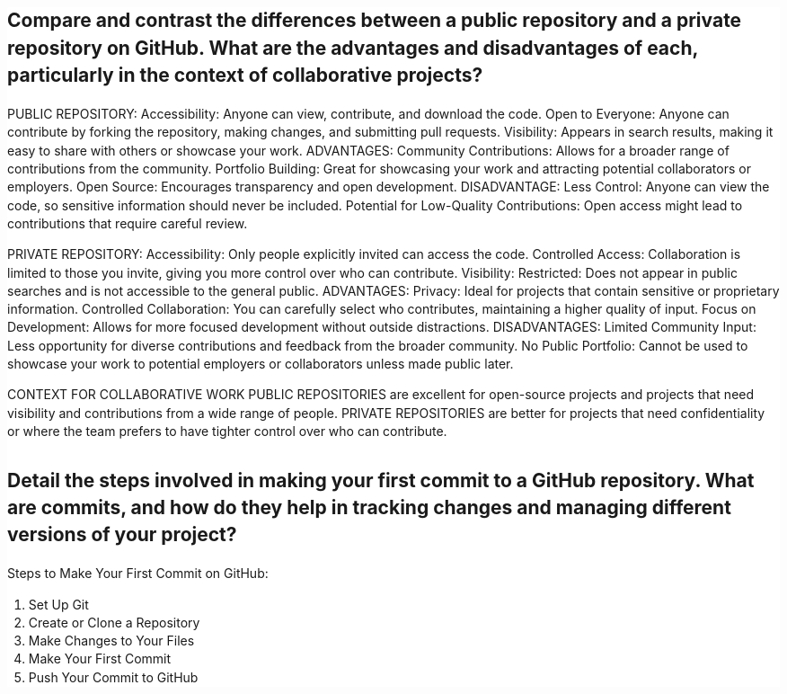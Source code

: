 ## Compare and contrast the differences between a public repository and a private repository on GitHub. What are the advantages and disadvantages of each, particularly in the context of collaborative projects?

PUBLIC REPOSITORY:
Accessibility: Anyone can view, contribute, and download the code.
Open to Everyone: Anyone can contribute by forking the repository, making changes, and submitting pull requests.
Visibility: Appears in search results, making it easy to share with others or showcase your work.
ADVANTAGES:
Community Contributions: Allows for a broader range of contributions from the community.
Portfolio Building: Great for showcasing your work and attracting potential collaborators or employers.
Open Source: Encourages transparency and open development.
DISADVANTAGE:
Less Control: Anyone can view the code, so sensitive information should never be included.
Potential for Low-Quality Contributions: Open access might lead to contributions that require careful review.

PRIVATE REPOSITORY:
Accessibility: Only people explicitly invited can access the code.
Controlled Access: Collaboration is limited to those you invite, giving you more control over who can contribute.
Visibility: Restricted: Does not appear in public searches and is not accessible to the general public.
ADVANTAGES:
Privacy: Ideal for projects that contain sensitive or proprietary information.
Controlled Collaboration: You can carefully select who contributes, maintaining a higher quality of input.
Focus on Development: Allows for more focused development without outside distractions.
DISADVANTAGES:
Limited Community Input: Less opportunity for diverse contributions and feedback from the broader community.
No Public Portfolio: Cannot be used to showcase your work to potential employers or collaborators unless made public later.

CONTEXT FOR COLLABORATIVE WORK
PUBLIC REPOSITORIES are excellent for open-source projects and projects that need visibility and contributions from a wide range of people.
PRIVATE REPOSITORIES are better for projects that need confidentiality or where the team prefers to have tighter control over who can contribute.

## Detail the steps involved in making your first commit to a GitHub repository. What are commits, and how do they help in tracking changes and managing different versions of your project?

Steps to Make Your First Commit on GitHub:
1. Set Up Git
2. Create or Clone a Repository
3. Make Changes to Your Files
4. Make Your First Commit
5. Push Your Commit to GitHub
